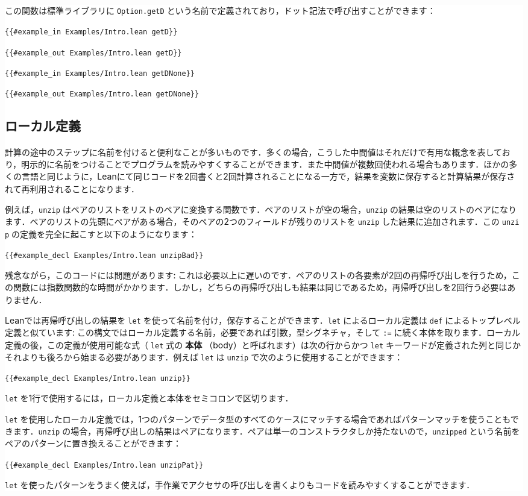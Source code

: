 この関数は標準ライブラリに `Option.getD` という名前で定義されており，ドット記法で呼び出すことができます：

```lean
{{#example_in Examples/Intro.lean getD}}
```
```output info
{{#example_out Examples/Intro.lean getD}}
```
```lean
{{#example_in Examples/Intro.lean getDNone}}
```
```output info
{{#example_out Examples/Intro.lean getDNone}}
```



## ローカル定義



計算の途中のステップに名前を付けると便利なことが多いものです．多くの場合，こうした中間値はそれだけで有用な概念を表しており，明示的に名前をつけることでプログラムを読みやすくすることができます．また中間値が複数回使われる場合もあります．ほかの多くの言語と同じように，Leanにて同じコードを2回書くと2回計算されることになる一方で，結果を変数に保存すると計算結果が保存されて再利用されることになります．



例えば，`unzip` はペアのリストをリストのペアに変換する関数です．ペアのリストが空の場合，`unzip` の結果は空のリストのペアになります．ペアのリストの先頭にペアがある場合，そのペアの2つのフィールドが残りのリストを `unzip` した結果に追加されます．この `unzip` の定義を完全に起こすと以下のようになります：

```lean
{{#example_decl Examples/Intro.lean unzipBad}}
```


残念ながら，このコードには問題があります: これは必要以上に遅いのです．ペアのリストの各要素が2回の再帰呼び出しを行うため，この関数には指数関数的な時間がかかります．しかし，どちらの再帰呼び出しも結果は同じであるため，再帰呼び出しを2回行う必要はありません．



Leanでは再帰呼び出しの結果を `let` を使って名前を付け，保存することができます．`let` によるローカル定義は `def` によるトップレベル定義と似ています: この構文ではローカル定義する名前，必要であれば引数，型シグネチャ，そして `:=` に続く本体を取ります．ローカル定義の後，この定義が使用可能な式（ `let` 式の **本体** （body）と呼ばれます）は次の行からかつ `let` キーワードが定義された列と同じかそれよりも後ろから始まる必要があります．例えば `let` は `unzip` で次のように使用することができます：

```lean
{{#example_decl Examples/Intro.lean unzip}}
```


`let` を1行で使用するには，ローカル定義と本体をセミコロンで区切ります．



`let` を使用したローカル定義では，1つのパターンでデータ型のすべてのケースにマッチする場合であればパターンマッチを使うこともできます．`unzip` の場合，再帰呼び出しの結果はペアになります．ペアは単一のコンストラクタしか持たないので，`unzipped` という名前をペアのパターンに置き換えることができます：

```lean
{{#example_decl Examples/Intro.lean unzipPat}}
```


`let` を使ったパターンをうまく使えば，手作業でアクセサの呼び出しを書くよりもコードを読みやすくすることができます．



